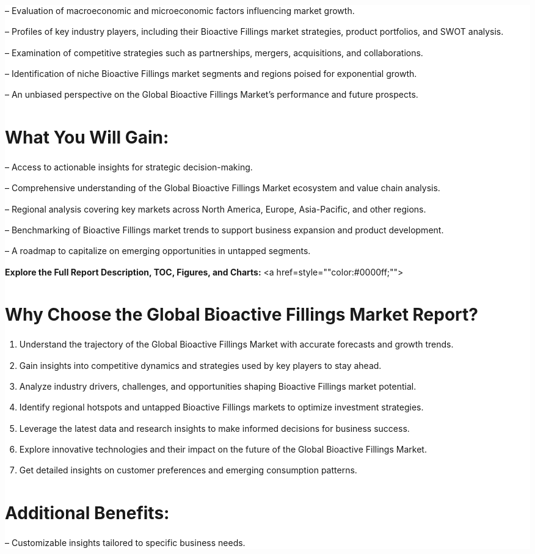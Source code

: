 – Evaluation of macroeconomic and microeconomic factors influencing market growth.

– Profiles of key industry players, including their Bioactive Fillings market strategies, product portfolios, and SWOT analysis.

– Examination of competitive strategies such as partnerships, mergers, acquisitions, and collaborations.

– Identification of niche Bioactive Fillings market segments and regions poised for exponential growth.

– An unbiased perspective on the Global Bioactive Fillings Market’s performance and future prospects.

# <strong>What You Will Gain:</strong>

– Access to actionable insights for strategic decision-making.

– Comprehensive understanding of the Global Bioactive Fillings Market ecosystem and value chain analysis.

– Regional analysis covering key markets across North America, Europe, Asia-Pacific, and other regions.

– Benchmarking of Bioactive Fillings market trends to support business expansion and product development.

– A roadmap to capitalize on emerging opportunities in untapped segments.

<strong>Explore the Full Report Description, TOC, Figures, and Charts:</strong>
<a href=style=""color:#0000ff;""></a>

# <strong>Why Choose the Global Bioactive Fillings Market Report?</strong>

1. Understand the trajectory of the Global Bioactive Fillings Market with accurate forecasts and growth trends.

2. Gain insights into competitive dynamics and strategies used by key players to stay ahead.

3. Analyze industry drivers, challenges, and opportunities shaping Bioactive Fillings market potential.

4. Identify regional hotspots and untapped Bioactive Fillings markets to optimize investment strategies.

5. Leverage the latest data and research insights to make informed decisions for business success.

6. Explore innovative technologies and their impact on the future of the Global Bioactive Fillings Market.

7. Get detailed insights on customer preferences and emerging consumption patterns.

# <strong>Additional Benefits:</strong>

– Customizable insights tailored to specific business needs.
